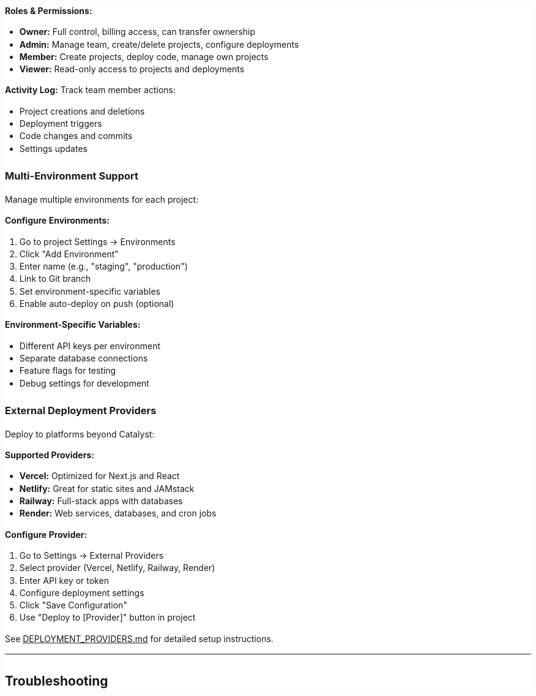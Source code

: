 **Roles & Permissions:**
- **Owner:** Full control, billing access, can transfer ownership
- **Admin:** Manage team, create/delete projects, configure deployments
- **Member:** Create projects, deploy code, manage own projects
- **Viewer:** Read-only access to projects and deployments

**Activity Log:**
Track team member actions:
- Project creations and deletions
- Deployment triggers
- Code changes and commits
- Settings updates

### Multi-Environment Support

Manage multiple environments for each project:

**Configure Environments:**
1. Go to project Settings → Environments
2. Click "Add Environment"
3. Enter name (e.g., "staging", "production")
4. Link to Git branch
5. Set environment-specific variables
6. Enable auto-deploy on push (optional)

**Environment-Specific Variables:**
- Different API keys per environment
- Separate database connections
- Feature flags for testing
- Debug settings for development

### External Deployment Providers

Deploy to platforms beyond Catalyst:

**Supported Providers:**
- **Vercel:** Optimized for Next.js and React
- **Netlify:** Great for static sites and JAMstack
- **Railway:** Full-stack apps with databases
- **Render:** Web services, databases, and cron jobs

**Configure Provider:**
1. Go to Settings → External Providers
2. Select provider (Vercel, Netlify, Railway, Render)
3. Enter API key or token
4. Configure deployment settings
5. Click "Save Configuration"
6. Use "Deploy to [Provider]" button in project

See [DEPLOYMENT_PROVIDERS.md](./DEPLOYMENT_PROVIDERS.md) for detailed setup instructions.

---

## Troubleshooting
